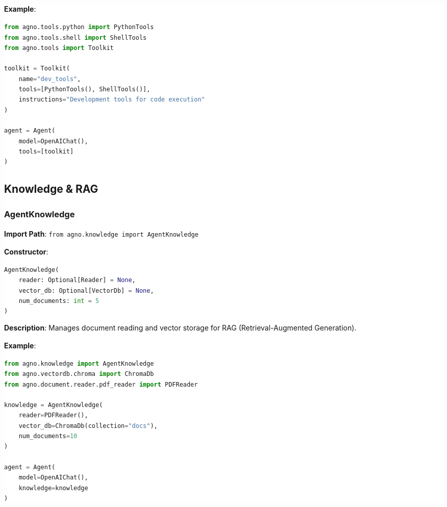 **Example**:
```python
from agno.tools.python import PythonTools
from agno.tools.shell import ShellTools
from agno.tools import Toolkit

toolkit = Toolkit(
    name="dev_tools",
    tools=[PythonTools(), ShellTools()],
    instructions="Development tools for code execution"
)

agent = Agent(
    model=OpenAIChat(),
    tools=[toolkit]
)
```


## Knowledge & RAG

### AgentKnowledge

**Import Path**: `from agno.knowledge import AgentKnowledge`

**Constructor**:
```python
AgentKnowledge(
    reader: Optional[Reader] = None,
    vector_db: Optional[VectorDb] = None,
    num_documents: int = 5
)
```

**Description**: Manages document reading and vector storage for RAG (Retrieval-Augmented Generation).

**Example**:
```python
from agno.knowledge import AgentKnowledge
from agno.vectordb.chroma import ChromaDb
from agno.document.reader.pdf_reader import PDFReader

knowledge = AgentKnowledge(
    reader=PDFReader(),
    vector_db=ChromaDb(collection="docs"),
    num_documents=10
)

agent = Agent(
    model=OpenAIChat(),
    knowledge=knowledge
)
```
